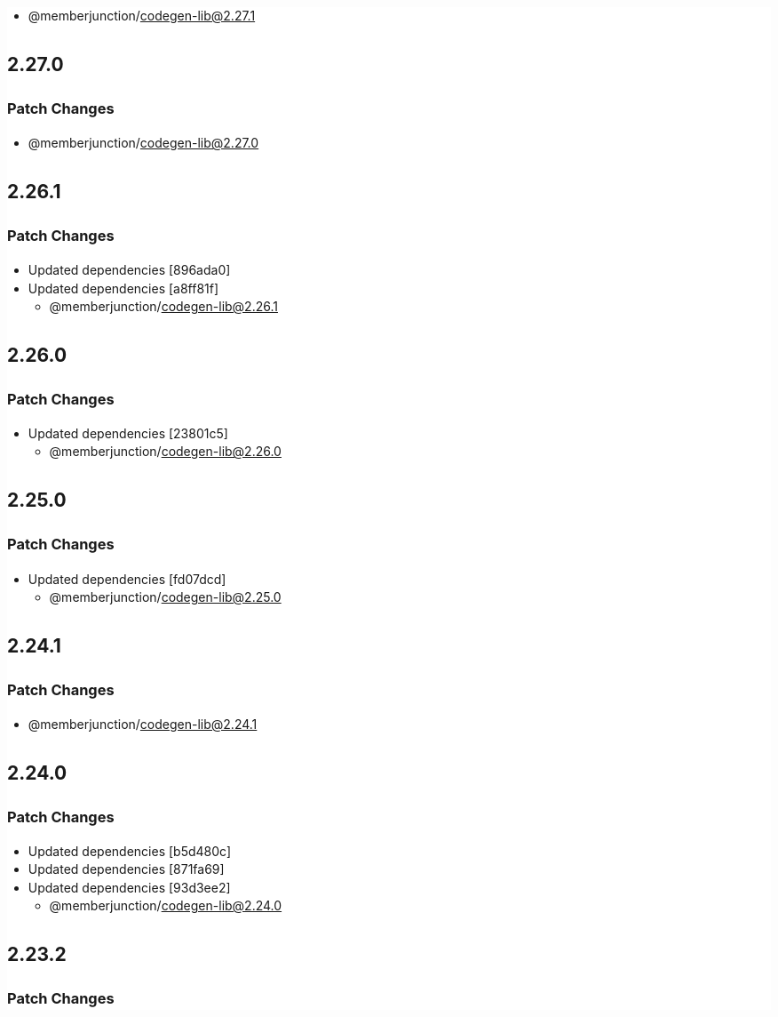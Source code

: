 - @memberjunction/codegen-lib@2.27.1

## 2.27.0

### Patch Changes

- @memberjunction/codegen-lib@2.27.0

## 2.26.1

### Patch Changes

- Updated dependencies [896ada0]
- Updated dependencies [a8ff81f]
  - @memberjunction/codegen-lib@2.26.1

## 2.26.0

### Patch Changes

- Updated dependencies [23801c5]
  - @memberjunction/codegen-lib@2.26.0

## 2.25.0

### Patch Changes

- Updated dependencies [fd07dcd]
  - @memberjunction/codegen-lib@2.25.0

## 2.24.1

### Patch Changes

- @memberjunction/codegen-lib@2.24.1

## 2.24.0

### Patch Changes

- Updated dependencies [b5d480c]
- Updated dependencies [871fa69]
- Updated dependencies [93d3ee2]
  - @memberjunction/codegen-lib@2.24.0

## 2.23.2

### Patch Changes
